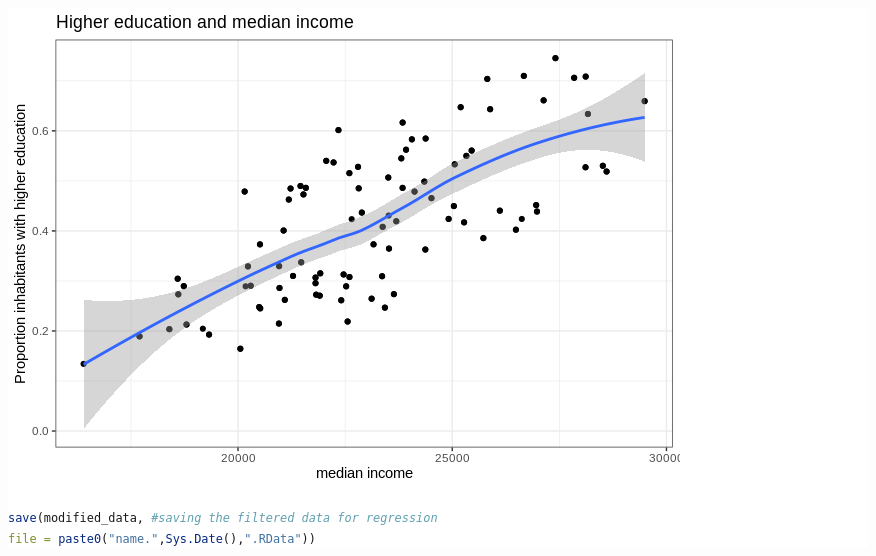 ![](visualising_model_data_files/figure-gfm/unnamed-chunk-49-1.png)

``` r
save(modified_data, #saving the filtered data for regression
file = paste0("name.",Sys.Date(),".RData"))
```
